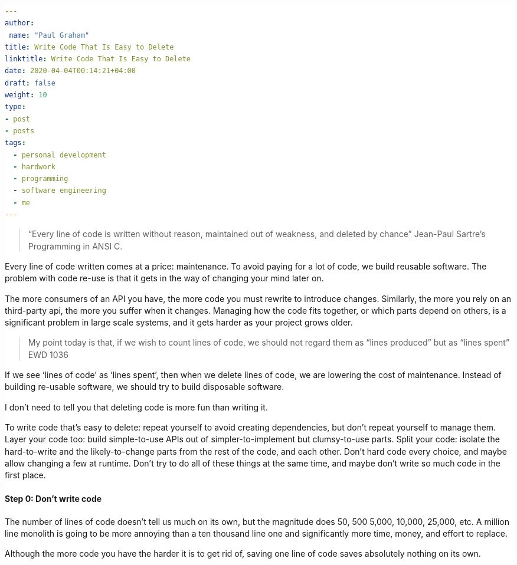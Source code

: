 ```yaml
---
author:
 name: "Paul Graham"
title: Write Code That Is Easy to Delete
linktitle: Write Code That Is Easy to Delete
date: 2020-04-04T00:14:21+04:00
draft: false
weight: 10
type:
- post
- posts
tags:
  - personal development
  - hardwork
  - programming
  - software engineering
  - me
---
```

> “Every line of code is written without reason, maintained out of weakness, and deleted by chance” Jean-Paul Sartre’s Programming in ANSI C.

Every line of code written comes at a price: maintenance. To avoid paying for a lot of code, we build reusable software. The problem with code re-use is that it gets in the way of changing your mind later on.

The more consumers of an API you have, the more code you must rewrite to introduce changes. Similarly, the more you rely on an third-party api, the more you suffer when it changes. Managing how the code fits together, or which parts depend on others, is a significant problem in large scale systems, and it gets harder as your project grows older.

> My point today is that, if we wish to count lines of code, we should not regard them as “lines produced” but as “lines spent” EWD 1036

If we see ‘lines of code’ as ‘lines spent’, then when we delete lines of code, we are lowering the cost of maintenance. Instead of building re-usable software, we should try to build disposable software.

I don’t need to tell you that deleting code is more fun than writing it.

To write code that’s easy to delete: repeat yourself to avoid creating dependencies, but don’t repeat yourself to manage them. Layer your code too: build simple-to-use APIs out of simpler-to-implement but clumsy-to-use parts. Split your code: isolate the hard-to-write and the likely-to-change parts from the rest of the code, and each other. Don’t hard code every choice, and maybe allow changing a few at runtime. Don’t try to do all of these things at the same time, and maybe don’t write so much code in the first place.

#### Step 0: Don’t write code
The number of lines of code doesn’t tell us much on its own, but the magnitude does 50, 500 5,000, 10,000, 25,000, etc. A million line monolith is going to be more annoying than a ten thousand line one and significantly more time, money, and effort to replace.

Although the more code you have the harder it is to get rid of, saving one line of code saves absolutely nothing on its own.
